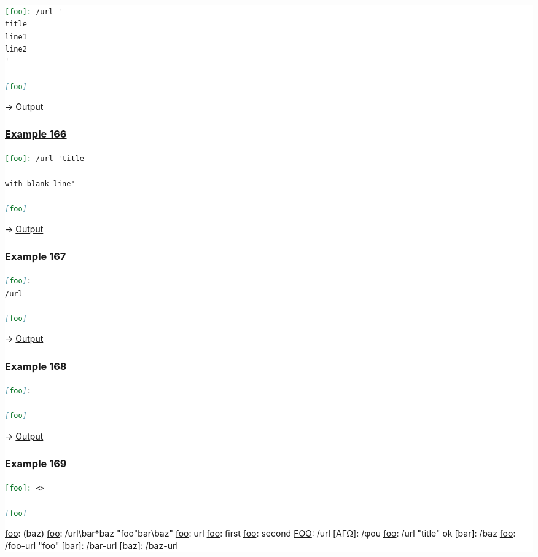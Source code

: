 ```markdown
[foo]: /url '
title
line1
line2
'

[foo]
```

→ [Output](examples/165.md)

### [Example 166](https://higuma.github.io/gfm-implementation-checker/#example-166)

```markdown
[foo]: /url 'title

with blank line'

[foo]
```

→ [Output](examples/166.md)

### [Example 167](https://higuma.github.io/gfm-implementation-checker/#example-167)

```markdown
[foo]:
/url

[foo]
```

→ [Output](examples/167.md)

### [Example 168](https://higuma.github.io/gfm-implementation-checker/#example-168)

```markdown
[foo]:

[foo]
```

→ [Output](examples/168.md)

### [Example 169](https://higuma.github.io/gfm-implementation-checker/#example-169)

```markdown
[foo]: <>

[foo]
```


[foo]: /url "title"
[foo]: <bar>(baz)
[foo]: /url\bar\*baz "foo\"bar\baz"
[foo]: url
[foo]: first
[foo]: second
[FOO]: /url
[ΑΓΩ]: /φου
[foo]: /url "title" ok
[bar]: /baz
[foo]: /foo-url "foo"
[bar]: /bar-url
[baz]: /baz-url